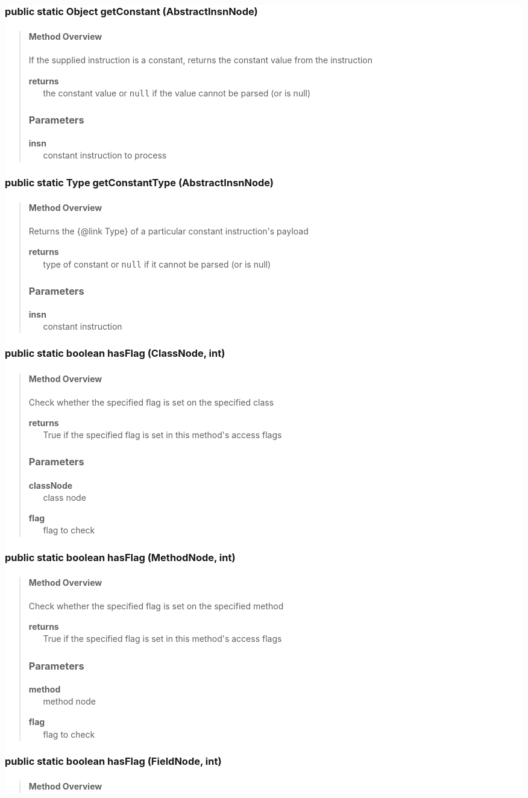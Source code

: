### public static Object getConstant (AbstractInsnNode) ###
>#### Method Overview ####
>If the supplied instruction is a constant, returns the constant value
 from the instruction
>
>**returns**<br />
>&nbsp;&nbsp;&nbsp;&nbsp;&nbsp;&nbsp;the constant value or <tt>null</tt> if the value cannot be parsed
      (or is null)
>
>### Parameters ###
>**insn**<br />
>&nbsp;&nbsp;&nbsp;&nbsp;&nbsp;&nbsp;constant instruction to process
>
### public static Type getConstantType (AbstractInsnNode) ###
>#### Method Overview ####
>Returns the {@link Type} of a particular constant instruction's payload
>
>**returns**<br />
>&nbsp;&nbsp;&nbsp;&nbsp;&nbsp;&nbsp;type of constant or <tt>null</tt> if it cannot be parsed (or is
      null)
>
>### Parameters ###
>**insn**<br />
>&nbsp;&nbsp;&nbsp;&nbsp;&nbsp;&nbsp;constant instruction
>
### public static boolean hasFlag (ClassNode, int) ###
>#### Method Overview ####
>Check whether the specified flag is set on the specified class
>
>**returns**<br />
>&nbsp;&nbsp;&nbsp;&nbsp;&nbsp;&nbsp;True if the specified flag is set in this method's access flags
>
>### Parameters ###
>**classNode**<br />
>&nbsp;&nbsp;&nbsp;&nbsp;&nbsp;&nbsp;class node
>
>**flag**<br />
>&nbsp;&nbsp;&nbsp;&nbsp;&nbsp;&nbsp;flag to check
>
### public static boolean hasFlag (MethodNode, int) ###
>#### Method Overview ####
>Check whether the specified flag is set on the specified method
>
>**returns**<br />
>&nbsp;&nbsp;&nbsp;&nbsp;&nbsp;&nbsp;True if the specified flag is set in this method's access flags
>
>### Parameters ###
>**method**<br />
>&nbsp;&nbsp;&nbsp;&nbsp;&nbsp;&nbsp;method node
>
>**flag**<br />
>&nbsp;&nbsp;&nbsp;&nbsp;&nbsp;&nbsp;flag to check
>
### public static boolean hasFlag (FieldNode, int) ###
>#### Method Overview ####